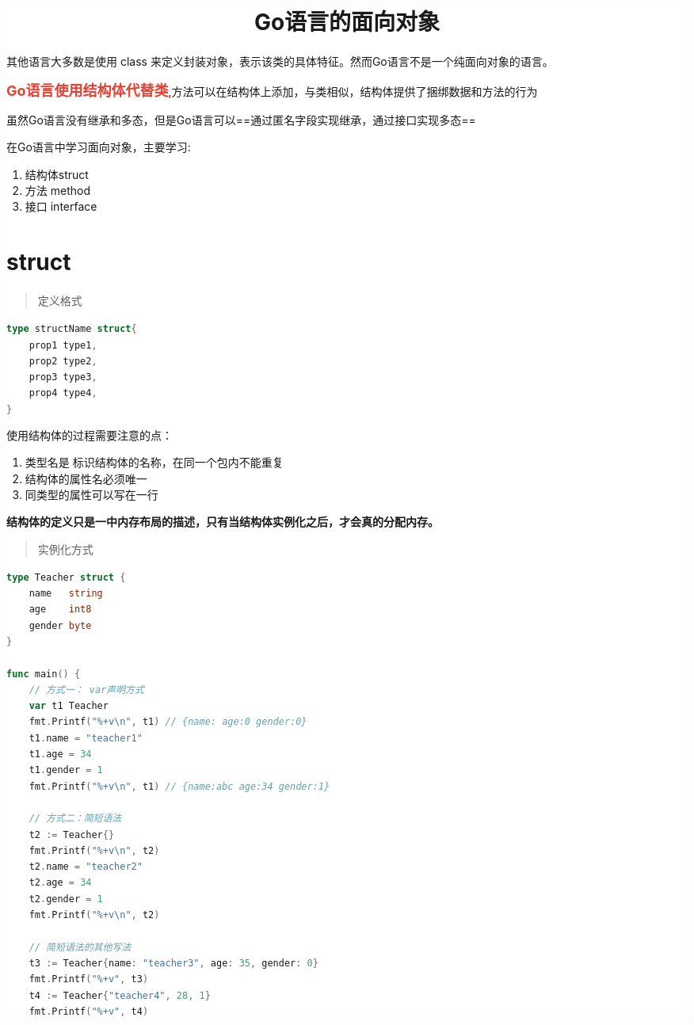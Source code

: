 <center><h1>Go语言的面向对象
    </h1> 
</center>

其他语言大多数是使用 class 来定义封装对象，表示该类的具体特征。然而Go语言不是一个纯面向对象的语言。

<strong><font color='#e84133' size=4>Go语言使用结构体代替类</font></strong>,方法可以在结构体上添加，与类相似，结构体提供了捆绑数据和方法的行为

虽然Go语言没有继承和多态，但是Go语言可以==通过匿名字段实现继承，通过接口实现多态==

在Go语言中学习面向对象，主要学习:

1. 结构体struct
2. 方法 method
3. 接口 interface 

# struct

> 定义格式

```go
type structName struct{
    prop1 type1,
    prop2 type2,
    prop3 type3,
    prop4 type4,
}
```

使用结构体的过程需要注意的点：

1. 类型名是 标识结构体的名称，在同一个包内不能重复
2. 结构体的属性名必须唯一
3. 同类型的属性可以写在一行

<strong>结构体的定义只是一中内存布局的描述，只有当结构体实例化之后，才会真的分配内存。</strong>

> 实例化方式

```go
type Teacher struct {
	name   string
	age    int8
	gender byte
}

func main() {
	// 方式一： var声明方式
	var t1 Teacher
	fmt.Printf("%+v\n", t1) // {name: age:0 gender:0}
	t1.name = "teacher1"
	t1.age = 34
	t1.gender = 1
	fmt.Printf("%+v\n", t1) // {name:abc age:34 gender:1}
	
	// 方式二：简短语法
	t2 := Teacher{}
	fmt.Printf("%+v\n", t2) 
	t2.name = "teacher2"
	t2.age = 34
	t2.gender = 1
	fmt.Printf("%+v\n", t2) 
	
	// 简短语法的其他写法
	t3 := Teacher{name: "teacher3", age: 35, gender: 0}
	fmt.Printf("%+v", t3)
	t4 := Teacher{"teacher4", 28, 1}
	fmt.Printf("%+v", t4)
```